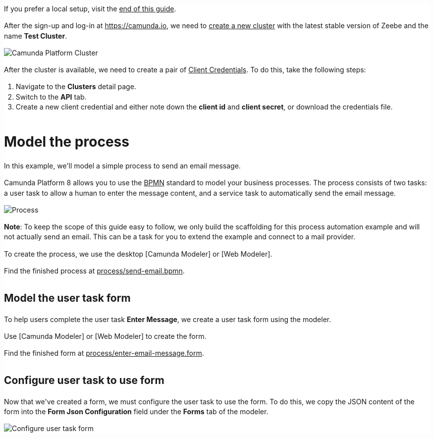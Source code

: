 If you prefer a local setup, visit the [end of this guide](#developer-setup).

After the sign-up and log-in at https://camunda.io, we need to [create a new cluster](https://docs.camunda.io/docs/guides/getting-started/create-your-cluster/) with the latest stable version of Zeebe and the name **Test Cluster**.

![Camunda Platform Cluster](images/cluster.png)

After the cluster is available, we need to create a pair of [Client
Credentials](https://docs.camunda.io/docs/components/console/manage-clusters/manage-api-clients/).
To do this, take the following steps:

1. Navigate to the **Clusters** detail page.
2. Switch to the **API** tab.
3. Create a new client credential and either note down the **client id** and **client secret**, or
download the credentials file.

# Model the process

In this example, we'll model a simple process to send an email message.

Camunda Platform 8 allows you to use the
[BPMN](https://docs.camunda.io/docs/components/modeler/bpmn/bpmn-primer/)
standard to model your business processes. The process consists of two
tasks: a user task to allow a human to enter the message content, and a service
task to automatically send the email message.

![Process](images/send-email.png)

**Note**: To keep the scope of this guide easy to follow, we only build the
scaffolding for this process automation example and will not actually send
an email. This can be a task for you to extend the example and connect to a mail
provider.

To create the process, we use the desktop [Camunda Modeler] or [Web Modeler].

Find the finished process at [process/send-email.bpmn](process/send-email.bpmn).

## Model the user task form

To help users complete the user task **Enter Message**, we create a user
task form using the modeler.

Use [Camunda Modeler] or [Web Modeler] to create the form.

Find the finished form at [process/enter-email-message.form](process/enter-email-message.form).

## Configure user task to use form

Now that we've created a form, we must configure the user task to use the form.
To do this, we copy the JSON content of the form into the **Form Json
Configuration** field under the **Forms** tab of the modeler.

![Configure user task form](images/user-task-form.png)
